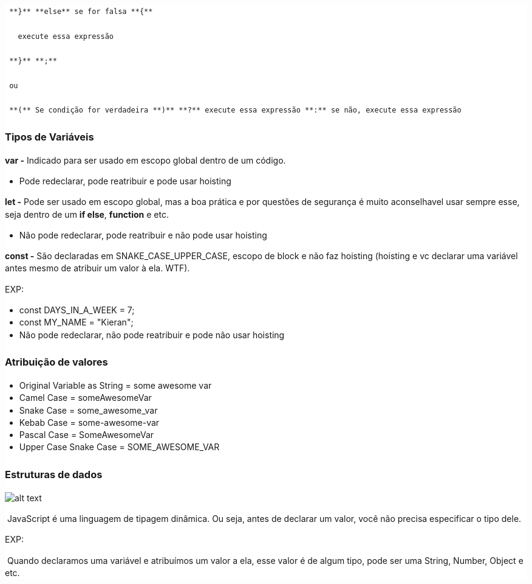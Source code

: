      **}** **else** se for falsa **{** 

     ​	execute essa expressão

     **}** **;**

     ou

     **(** Se condição for verdadeira **)** **?** execute essa expressão **:** se não, execute essa expressão



### Tipos de Variáveis

**var -** Indicado para ser usado em escopo global dentro de um código.

- Pode redeclarar, pode reatribuir e pode usar hoisting

**let -** Pode ser usado em escopo global, mas a boa prática  e por questões de segurança é muito aconselhavel usar sempre esse, seja dentro de um **if else**,  **function** e etc.

- Não pode redeclarar, pode reatribuir e não pode usar hoisting

**const -** São declaradas em SNAKE_CASE_UPPER_CASE, escopo de block e não faz hoisting (hoisting e vc declarar uma variável antes mesmo de atribuir um valor à ela. WTF).

EXP:

* const DAYS_IN_A_WEEK = 7;
* const MY_NAME = "Kieran";
* Não pode redeclarar, não pode reatribuir e pode não usar hoisting



### Atribuição de valores

* Original Variable as String 		=	some awesome var
* Camel Case        =       someAwesomeVar
* Snake Case        =        some_awesome_var
* Kebab Case        =       some-awesome-var
* Pascal Case        =        SomeAwesomeVar
* Upper Case Snake Case      =      SOME_AWESOME_VAR




### Estruturas de dados

![alt text](/c:/Documents/Dev/Git/Dio/DIO_Introducao_ao_JavaScript/img/tipos_de_dados.png)



​	JavaScript é uma linguagem de tipagem dinâmica. Ou seja, antes de declarar um valor, você não precisa especificar o tipo dele.

EXP:

​	Quando declaramos uma variável e atribuímos um valor a ela, esse valor é de algum tipo, pode ser uma String,  Number, Object e etc. 
